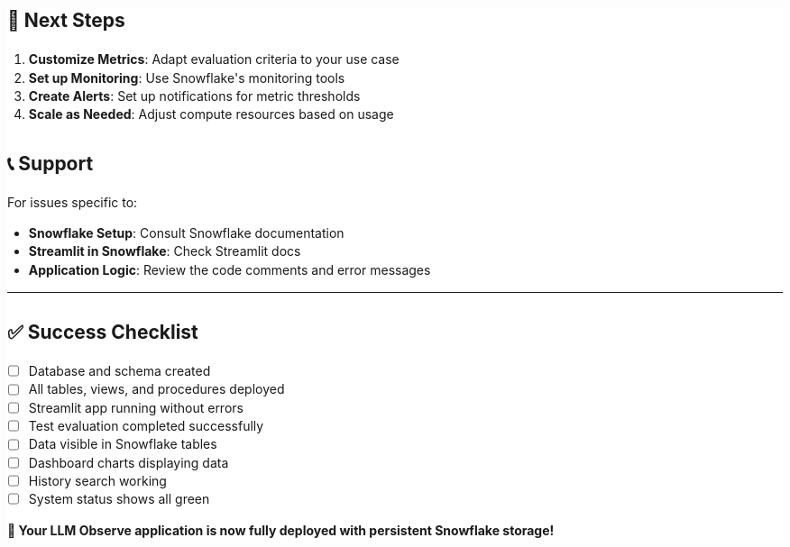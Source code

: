 ## 🎯 Next Steps

1. **Customize Metrics**: Adapt evaluation criteria to your use case
2. **Set up Monitoring**: Use Snowflake's monitoring tools
3. **Create Alerts**: Set up notifications for metric thresholds
4. **Scale as Needed**: Adjust compute resources based on usage

## 📞 Support

For issues specific to:
- **Snowflake Setup**: Consult Snowflake documentation
- **Streamlit in Snowflake**: Check Streamlit docs
- **Application Logic**: Review the code comments and error messages

---

## ✅ Success Checklist

- [ ] Database and schema created
- [ ] All tables, views, and procedures deployed
- [ ] Streamlit app running without errors
- [ ] Test evaluation completed successfully
- [ ] Data visible in Snowflake tables
- [ ] Dashboard charts displaying data
- [ ] History search working
- [ ] System status shows all green

**🎉 Your LLM Observe application is now fully deployed with persistent Snowflake storage!** 